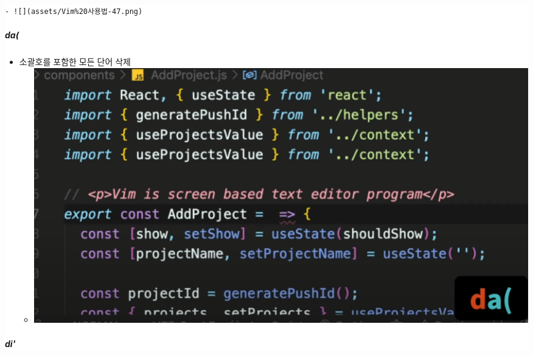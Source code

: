 	- ![](assets/Vim%20사용법-47.png)

##### da(
- 소괄호를 포함한 모든 단어 삭제
	- ![](assets/Vim%20사용법-48.png)

##### di' 